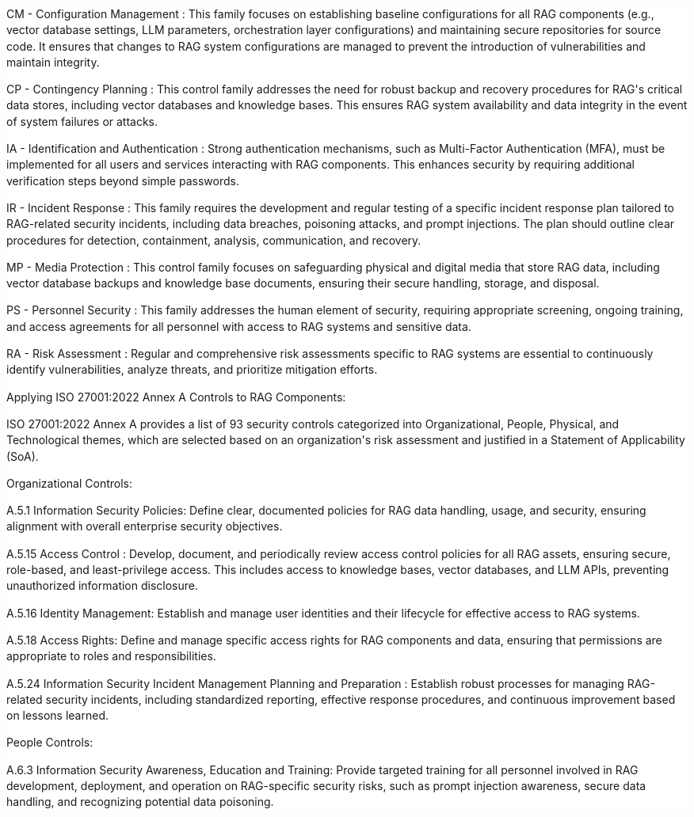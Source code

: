CM - Configuration Management : This family focuses on establishing baseline configurations for all RAG components (e.g., vector database settings, LLM parameters, orchestration layer configurations) and maintaining secure repositories for source code. It ensures that changes to RAG system configurations are managed to prevent the introduction of vulnerabilities and maintain integrity.

CP - Contingency Planning : This control family addresses the need for robust backup and recovery procedures for RAG's critical data stores, including vector databases and knowledge bases. This ensures RAG system availability and data integrity in the event of system failures or attacks.

IA - Identification and Authentication : Strong authentication mechanisms, such as Multi-Factor Authentication (MFA), must be implemented for all users and services interacting with RAG components. This enhances security by requiring additional verification steps beyond simple passwords.

IR - Incident Response : This family requires the development and regular testing of a specific incident response plan tailored to RAG-related security incidents, including data breaches, poisoning attacks, and prompt injections. The plan should outline clear procedures for detection, containment, analysis, communication, and recovery.

MP - Media Protection : This control family focuses on safeguarding physical and digital media that store RAG data, including vector database backups and knowledge base documents, ensuring their secure handling, storage, and disposal.

PS - Personnel Security : This family addresses the human element of security, requiring appropriate screening, ongoing training, and access agreements for all personnel with access to RAG systems and sensitive data.

RA - Risk Assessment : Regular and comprehensive risk assessments specific to RAG systems are essential to continuously identify vulnerabilities, analyze threats, and prioritize mitigation efforts.

Applying ISO 27001:2022 Annex A Controls to RAG Components:

ISO 27001:2022 Annex A provides a list of 93 security controls categorized into Organizational, People, Physical, and Technological themes, which are selected based on an organization's risk assessment and justified in a Statement of Applicability (SoA).

Organizational Controls:

A.5.1 Information Security Policies: Define clear, documented policies for RAG data handling, usage, and security, ensuring alignment with overall enterprise security objectives.

A.5.15 Access Control : Develop, document, and periodically review access control policies for all RAG assets, ensuring secure, role-based, and least-privilege access. This includes access to knowledge bases, vector databases, and LLM APIs, preventing unauthorized information disclosure.

A.5.16 Identity Management: Establish and manage user identities and their lifecycle for effective access to RAG systems.

A.5.18 Access Rights: Define and manage specific access rights for RAG components and data, ensuring that permissions are appropriate to roles and responsibilities.

A.5.24 Information Security Incident Management Planning and Preparation : Establish robust processes for managing RAG-related security incidents, including standardized reporting, effective response procedures, and continuous improvement based on lessons learned.

People Controls:

A.6.3 Information Security Awareness, Education and Training: Provide targeted training for all personnel involved in RAG development, deployment, and operation on RAG-specific security risks, such as prompt injection awareness, secure data handling, and recognizing potential data poisoning.
